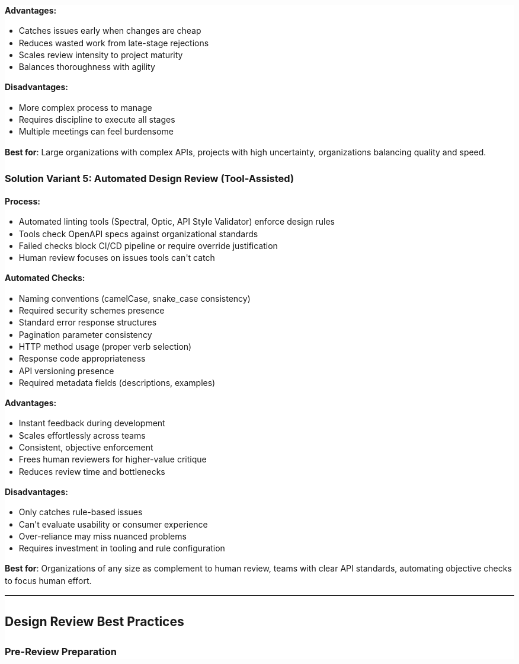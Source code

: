 **Advantages:**
- Catches issues early when changes are cheap
- Reduces wasted work from late-stage rejections
- Scales review intensity to project maturity
- Balances thoroughness with agility

**Disadvantages:**
- More complex process to manage
- Requires discipline to execute all stages
- Multiple meetings can feel burdensome

**Best for**: Large organizations with complex APIs, projects with high uncertainty, organizations balancing quality and speed.

### Solution Variant 5: Automated Design Review (Tool-Assisted)

**Process:**
- Automated linting tools (Spectral, Optic, API Style Validator) enforce design rules
- Tools check OpenAPI specs against organizational standards
- Failed checks block CI/CD pipeline or require override justification
- Human review focuses on issues tools can't catch

**Automated Checks:**
- Naming conventions (camelCase, snake_case consistency)
- Required security schemes presence
- Standard error response structures
- Pagination parameter consistency
- HTTP method usage (proper verb selection)
- Response code appropriateness
- API versioning presence
- Required metadata fields (descriptions, examples)

**Advantages:**
- Instant feedback during development
- Scales effortlessly across teams
- Consistent, objective enforcement
- Frees human reviewers for higher-value critique
- Reduces review time and bottlenecks

**Disadvantages:**
- Only catches rule-based issues
- Can't evaluate usability or consumer experience
- Over-reliance may miss nuanced problems
- Requires investment in tooling and rule configuration

**Best for**: Organizations of any size as complement to human review, teams with clear API standards, automating objective checks to focus human effort.

---

## Design Review Best Practices

### Pre-Review Preparation
